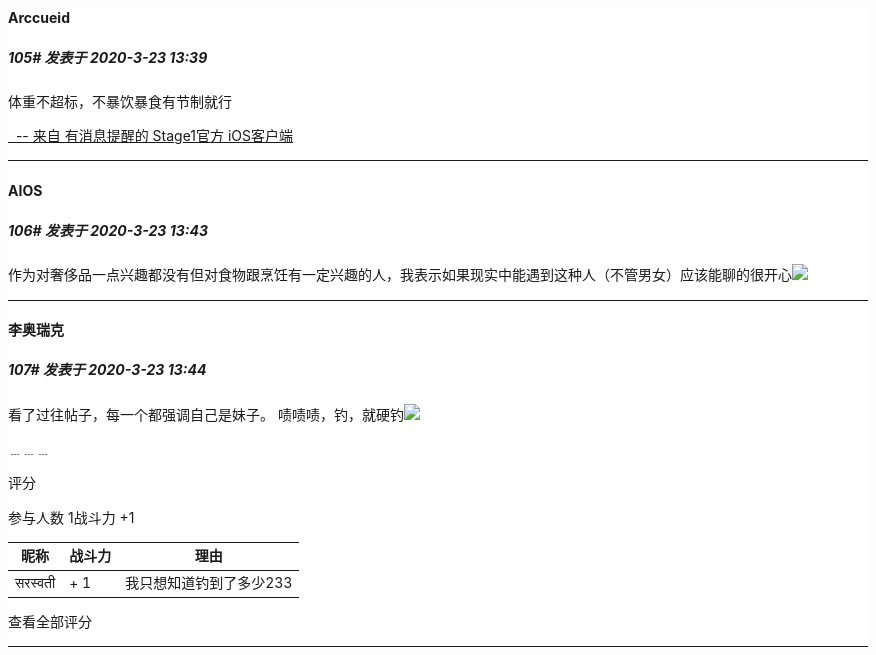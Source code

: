 ####  Arccueid  
##### 105#       发表于 2020-3-23 13:39




体重不超标，不暴饮暴食有节制就行

[  -- 来自 有消息提醒的 Stage1官方 iOS客户端](https://itunes.apple.com/fi/app/saraba1st/id1221237470?mt=8)







*****

####  AIOS  
##### 106#       发表于 2020-3-23 13:43




作为对奢侈品一点兴趣都没有但对食物跟烹饪有一定兴趣的人，我表示如果现实中能遇到这种人（不管男女）应该能聊的很开心<img src="https://static.saraba1st.com/image/smiley/face2017/074.png" referrerpolicy="no-referrer">







*****

####  李奥瑞克  
##### 107#       发表于 2020-3-23 13:44




看了过往帖子，每一个都强调自己是妹子。 啧啧啧，钓，就硬钓<img src="https://static.saraba1st.com/image/smiley/face2017/048.png" referrerpolicy="no-referrer">



﹍﹍﹍

评分





 参与人数 1战斗力 +1

|昵称|战斗力|理由|
|----|---|---|
| सरस्वती| + 1|我只想知道钓到了多少233|



查看全部评分






*****
